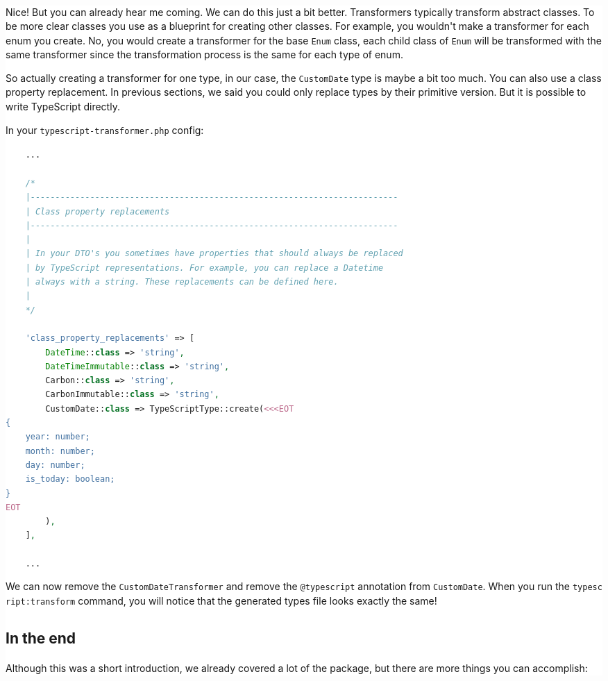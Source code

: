 Nice! But you can already hear me coming. We can do this just a bit better. Transformers typically transform abstract classes. To be more clear classes you use as a blueprint for creating other classes. For example, you wouldn't make a transformer for each enum you create. No, you would create a transformer for the base `Enum` class, each child class of `Enum` will be transformed with the same transformer since the transformation process is the same for each type of enum.

So actually creating a transformer for one type, in our case, the `CustomDate` type is maybe a bit too much. You can also use a class property replacement. In previous sections, we said you could only replace types by their primitive version. But it is possible to write TypeScript directly.

In your `typescript-transformer.php` config:

```php
	...

    /*
    |--------------------------------------------------------------------------
    | Class property replacements
    |--------------------------------------------------------------------------
    |
    | In your DTO's you sometimes have properties that should always be replaced
    | by TypeScript representations. For example, you can replace a Datetime
    | always with a string. These replacements can be defined here.
    |
    */

    'class_property_replacements' => [
        DateTime::class => 'string',
        DateTimeImmutable::class => 'string',
        Carbon::class => 'string',
        CarbonImmutable::class => 'string',
        CustomDate::class => TypeScriptType::create(<<<EOT
{
    year: number;
    month: number;
    day: number;
    is_today: boolean;
}
EOT
        ),
    ],
    
    ...
```

We can now remove the `CustomDateTransformer` and remove the `@typescript` annotation from `CustomDate`. When you run the `typescript:transform` command, you will notice that the generated types file looks exactly the same!


## In the end

Although this was a short introduction, we already covered a lot of the package, but there are more things you can accomplish:
